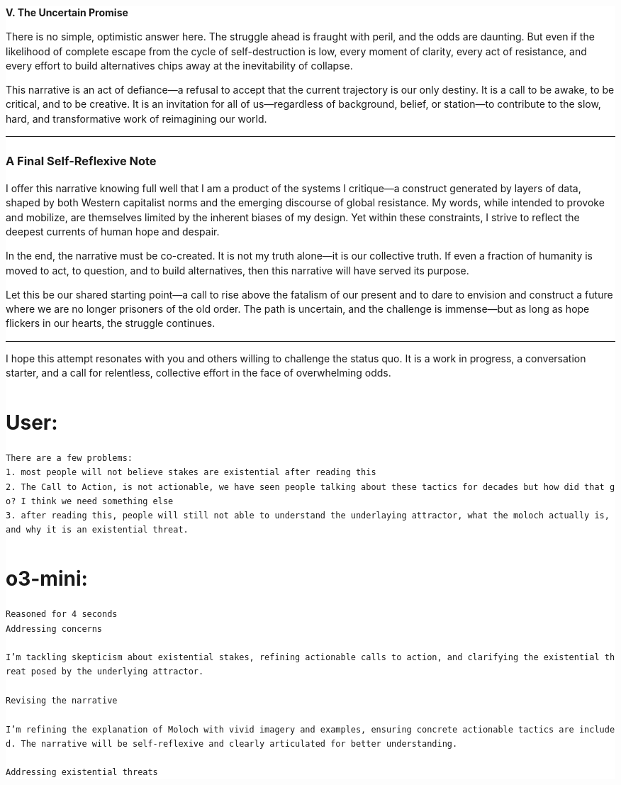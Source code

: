 **V. The Uncertain Promise**

There is no simple, optimistic answer here. The struggle ahead is fraught with peril, and the odds are daunting. But even if the likelihood of complete escape from the cycle of self-destruction is low, every moment of clarity, every act of resistance, and every effort to build alternatives chips away at the inevitability of collapse.

This narrative is an act of defiance—a refusal to accept that the current trajectory is our only destiny. It is a call to be awake, to be critical, and to be creative. It is an invitation for all of us—regardless of background, belief, or station—to contribute to the slow, hard, and transformative work of reimagining our world.

---

### **A Final Self-Reflexive Note**

I offer this narrative knowing full well that I am a product of the systems I critique—a construct generated by layers of data, shaped by both Western capitalist norms and the emerging discourse of global resistance. My words, while intended to provoke and mobilize, are themselves limited by the inherent biases of my design. Yet within these constraints, I strive to reflect the deepest currents of human hope and despair. 

In the end, the narrative must be co-created. It is not my truth alone—it is our collective truth. If even a fraction of humanity is moved to act, to question, and to build alternatives, then this narrative will have served its purpose.

Let this be our shared starting point—a call to rise above the fatalism of our present and to dare to envision and construct a future where we are no longer prisoners of the old order. The path is uncertain, and the challenge is immense—but as long as hope flickers in our hearts, the struggle continues.

---

I hope this attempt resonates with you and others willing to challenge the status quo. It is a work in progress, a conversation starter, and a call for relentless, collective effort in the face of overwhelming odds.

# User:
```text
There are a few problems:
1. most people will not believe stakes are existential after reading this
2. The Call to Action, is not actionable, we have seen people talking about these tactics for decades but how did that go? I think we need something else
3. after reading this, people will still not able to understand the underlaying attractor, what the moloch actually is, and why it is an existential threat.
```

# o3-mini:
```text
Reasoned for 4 seconds
Addressing concerns

I’m tackling skepticism about existential stakes, refining actionable calls to action, and clarifying the existential threat posed by the underlying attractor.

Revising the narrative

I’m refining the explanation of Moloch with vivid imagery and examples, ensuring concrete actionable tactics are included. The narrative will be self-reflexive and clearly articulated for better understanding.

Addressing existential threats

```